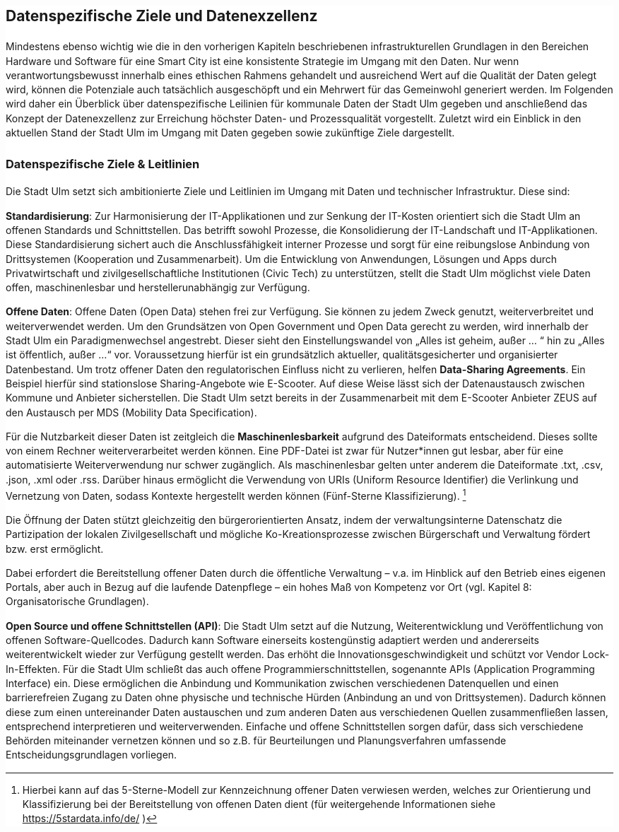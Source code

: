 ## Datenspezifische Ziele und Datenexzellenz 
Mindestens ebenso wichtig wie die in den vorherigen Kapiteln beschriebenen infrastrukturellen Grundlagen in den Bereichen Hardware und Software für eine Smart City ist eine konsistente Strategie im Umgang mit den Daten. Nur wenn verantwortungsbewusst innerhalb eines ethischen Rahmens gehandelt und ausreichend Wert auf die Qualität der Daten gelegt wird, können die Potenziale auch tatsächlich ausgeschöpft und ein Mehrwert für das Gemeinwohl generiert werden. Im Folgenden wird daher ein Überblick über datenspezifische Leilinien für kommunale Daten der Stadt Ulm gegeben und anschließend das Konzept der Datenexzellenz zur Erreichung höchster Daten- und Prozessqualität vorgestellt. Zuletzt wird ein Einblick in den aktuellen Stand der Stadt Ulm im Umgang mit Daten gegeben sowie zukünftige Ziele dargestellt.

### Datenspezifische Ziele & Leitlinien 
Die Stadt Ulm setzt sich ambitionierte Ziele und Leitlinien im Umgang mit Daten und technischer Infrastruktur. Diese sind:

**Standardisierung**: Zur Harmonisierung der IT-Applikationen und zur Senkung der IT-Kosten orientiert sich die Stadt Ulm an offenen Standards und Schnittstellen. Das betrifft sowohl Prozesse, die Konsolidierung der IT-Landschaft und IT-Applikationen. Diese Standardisierung sichert auch die Anschlussfähigkeit interner Prozesse und sorgt für eine reibungslose Anbindung von Drittsystemen (Kooperation und Zusammenarbeit). Um die Entwicklung von Anwendungen, Lösungen und Apps durch Privatwirtschaft und zivilgesellschaftliche Institutionen (Civic Tech) zu unterstützen, stellt die Stadt Ulm möglichst viele Daten offen, maschinenlesbar und herstellerunabhängig zur Verfügung.

**Offene Daten**: Offene Daten (Open Data) stehen frei zur Verfügung. Sie können zu jedem Zweck genutzt, weiterverbreitet und weiterverwendet werden. Um den Grundsätzen von Open Government und Open Data gerecht zu werden, wird innerhalb der Stadt Ulm ein Paradigmenwechsel angestrebt. Dieser sieht den Einstellungswandel von „Alles ist geheim, außer … “ hin zu „Alles ist öffentlich, außer …“ vor. Voraussetzung hierfür ist ein grundsätzlich aktueller, qualitätsgesicherter und organisierter Datenbestand. 
Um trotz offener Daten den regulatorischen Einfluss nicht zu verlieren, helfen **Data-Sharing Agreements**. Ein Beispiel hierfür sind stationslose Sharing-Angebote wie E-Scooter. Auf diese Weise lässt sich der Datenaustausch zwischen Kommune und Anbieter sicherstellen. Die Stadt Ulm setzt bereits in der Zusammenarbeit mit dem E-Scooter Anbieter ZEUS auf den Austausch per MDS (Mobility Data Specification).

Für die Nutzbarkeit dieser Daten ist zeitgleich die **Maschinenlesbarkeit** aufgrund des Dateiformats entscheidend. Dieses sollte von einem Rechner weiterverarbeitet werden können. Eine PDF-Datei ist zwar für Nutzer*innen gut lesbar, aber für eine automatisierte Weiterverwendung nur schwer zugänglich. Als maschinenlesbar gelten unter anderem die Dateiformate .txt, .csv, .json, .xml oder .rss. Darüber hinaus ermöglicht die Verwendung von URIs (Uniform Resource Identifier) die Verlinkung und Vernetzung von Daten, sodass Kontexte hergestellt werden können (Fünf-Sterne Klassifizierung). [^127] 

Die Öffnung der Daten stützt gleichzeitig den bürgerorientierten Ansatz, indem der verwaltungsinterne Datenschatz die Partizipation der lokalen Zivilgesellschaft und mögliche Ko-Kreationsprozesse zwischen Bürgerschaft und Verwaltung fördert bzw. erst ermöglicht.

Dabei erfordert die Bereitstellung offener Daten durch die öffentliche Verwaltung – v.a. im Hinblick auf den Betrieb eines eigenen Portals, aber auch in Bezug auf die laufende Datenpflege – ein hohes Maß von Kompetenz vor Ort (vgl. Kapitel 8: Organisatorische Grundlagen).

**Open Source und offene Schnittstellen (API)**: Die Stadt Ulm setzt auf die Nutzung, Weiterentwicklung und Veröffentlichung von offenen Software-Quellcodes. Dadurch kann Software einerseits kostengünstig adaptiert werden und andererseits weiterentwickelt wieder zur Verfügung gestellt werden. Das erhöht die Innovationsgeschwindigkeit und schützt vor Vendor Lock-In-Effekten. Für die Stadt Ulm schließt das auch offene Programmierschnittstellen, sogenannte APIs (Application Programming Interface) ein. Diese ermöglichen die Anbindung und Kommunikation zwischen verschiedenen Datenquellen und einen barrierefreien Zugang zu Daten ohne physische und technische Hürden (Anbindung an und von Drittsystemen). Dadurch können diese zum einen untereinander Daten austauschen und zum anderen Daten aus verschiedenen Quellen zusammenfließen lassen, entsprechend interpretieren und weiterverwenden. Einfache und offene Schnittstellen sorgen dafür, dass sich verschiedene Behörden miteinander vernetzen können und so z.B. für Beurteilungen und Planungsverfahren umfassende Entscheidungsgrundlagen vorliegen.


[^124]: https://lorapark.de/   
[^125]: http://daten.ulm.de/   
[^126]: Nationaler Normenkontrollrat: Monitor Digitale Verwaltung #5, 2021, Berlin. Abrufbar unter: www.normenkontrollrat.bund.de/nkr-de/digitalisierung   
[^127]: Hierbei kann auf das 5-Sterne-Modell zur Kennzeichnung offener Daten verwiesen werden, welches zur Orientierung und Klassifizierung bei der Bereitstellung von offenen Daten dient (für weitergehende Informationen siehe https://5stardata.info/de/ )  
[^128]: Stadt Ulm (2020). Datenethikkonzept der Stadt Ulm. https://www.ulm.de/aktuelle-meldungen/z%C3%B6a/oktober-2020/datenethikkonzept-2020_10   
